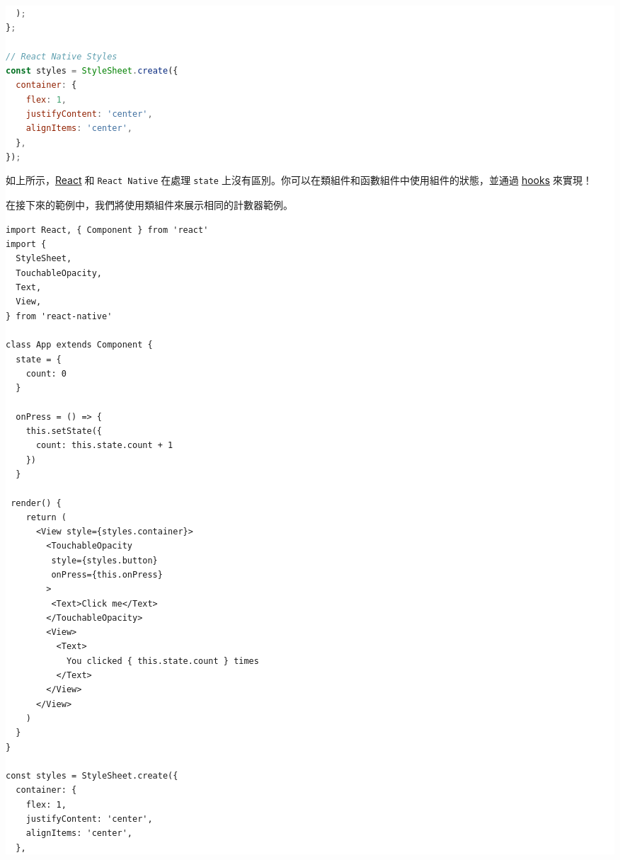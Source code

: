 ```jsx
  );
};

// React Native Styles
const styles = StyleSheet.create({
  container: {
    flex: 1,
    justifyContent: 'center',
    alignItems: 'center',
  },
});
```

</div>

如上所示，[React](https://reactjs.org/docs/state-and-lifecycle.html) 和 `React Native` 在處理 `state` 上沒有區別。你可以在類組件和函數組件中使用組件的狀態，並通過 [hooks](https://reactjs.org/docs/hooks-intro.html) 來實現！

在接下來的範例中，我們將使用類組件來展示相同的計數器範例。

```SnackPlayer name=Hello%20Classes
import React, { Component } from 'react'
import {
  StyleSheet,
  TouchableOpacity,
  Text,
  View,
} from 'react-native'

class App extends Component {
  state = {
    count: 0
  }

  onPress = () => {
    this.setState({
      count: this.state.count + 1
    })
  }

 render() {
    return (
      <View style={styles.container}>
        <TouchableOpacity
         style={styles.button}
         onPress={this.onPress}
        >
         <Text>Click me</Text>
        </TouchableOpacity>
        <View>
          <Text>
            You clicked { this.state.count } times
          </Text>
        </View>
      </View>
    )
  }
}

const styles = StyleSheet.create({
  container: {
    flex: 1,
    justifyContent: 'center',
    alignItems: 'center',
  },
```